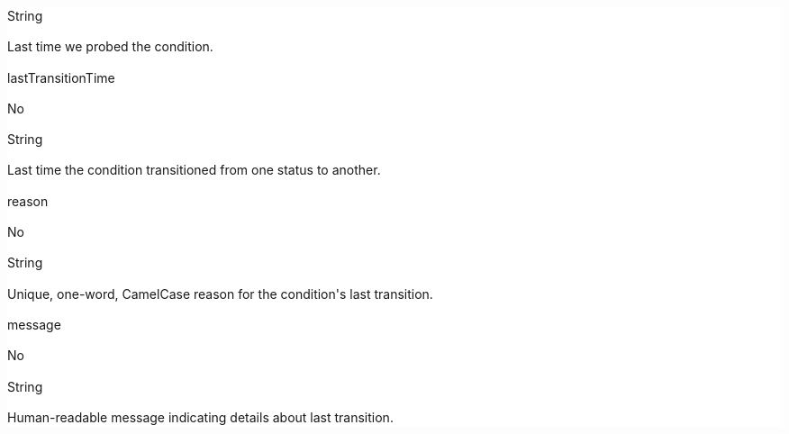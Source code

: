 </td>
<td class="cellrowborder" valign="top" width="19.73802619738026%" headers="mcps1.2.5.1.3 "><p id="zh-cn_topic_0079614925_p51608407"><a name="zh-cn_topic_0079614925_p51608407"></a><a name="zh-cn_topic_0079614925_p51608407"></a>String</p>
</td>
<td class="cellrowborder" valign="top" width="39.28607139286072%" headers="mcps1.2.5.1.4 "><p id="zh-cn_topic_0079614925_p19531418"><a name="zh-cn_topic_0079614925_p19531418"></a><a name="zh-cn_topic_0079614925_p19531418"></a>Last time we probed the condition.</p>
</td>
</tr>
<tr id="zh-cn_topic_0079614925_row41565035"><td class="cellrowborder" valign="top" width="21.23787621237876%" headers="mcps1.2.5.1.1 "><p id="zh-cn_topic_0079614925_p11324657"><a name="zh-cn_topic_0079614925_p11324657"></a><a name="zh-cn_topic_0079614925_p11324657"></a>lastTransitionTime</p>
</td>
<td class="cellrowborder" valign="top" width="19.73802619738026%" headers="mcps1.2.5.1.2 "><p id="zh-cn_topic_0079614925_p44882061"><a name="zh-cn_topic_0079614925_p44882061"></a><a name="zh-cn_topic_0079614925_p44882061"></a>No</p>
</td>
<td class="cellrowborder" valign="top" width="19.73802619738026%" headers="mcps1.2.5.1.3 "><p id="zh-cn_topic_0079614925_p11568292"><a name="zh-cn_topic_0079614925_p11568292"></a><a name="zh-cn_topic_0079614925_p11568292"></a>String</p>
</td>
<td class="cellrowborder" valign="top" width="39.28607139286072%" headers="mcps1.2.5.1.4 "><p id="zh-cn_topic_0079614925_p64616480"><a name="zh-cn_topic_0079614925_p64616480"></a><a name="zh-cn_topic_0079614925_p64616480"></a>Last time the condition transitioned from one status to another.</p>
</td>
</tr>
<tr id="zh-cn_topic_0079614925_row44677416"><td class="cellrowborder" valign="top" width="21.23787621237876%" headers="mcps1.2.5.1.1 "><p id="zh-cn_topic_0079614925_p62100918"><a name="zh-cn_topic_0079614925_p62100918"></a><a name="zh-cn_topic_0079614925_p62100918"></a>reason</p>
</td>
<td class="cellrowborder" valign="top" width="19.73802619738026%" headers="mcps1.2.5.1.2 "><p id="zh-cn_topic_0079614925_p64118428"><a name="zh-cn_topic_0079614925_p64118428"></a><a name="zh-cn_topic_0079614925_p64118428"></a>No</p>
</td>
<td class="cellrowborder" valign="top" width="19.73802619738026%" headers="mcps1.2.5.1.3 "><p id="zh-cn_topic_0079614925_p26210179"><a name="zh-cn_topic_0079614925_p26210179"></a><a name="zh-cn_topic_0079614925_p26210179"></a>String</p>
</td>
<td class="cellrowborder" valign="top" width="39.28607139286072%" headers="mcps1.2.5.1.4 "><p id="zh-cn_topic_0079614925_p42649746"><a name="zh-cn_topic_0079614925_p42649746"></a><a name="zh-cn_topic_0079614925_p42649746"></a>Unique, one-word, CamelCase reason for the condition's last transition.</p>
</td>
</tr>
<tr id="zh-cn_topic_0079614925_row48303401"><td class="cellrowborder" valign="top" width="21.23787621237876%" headers="mcps1.2.5.1.1 "><p id="zh-cn_topic_0079614925_p20261384"><a name="zh-cn_topic_0079614925_p20261384"></a><a name="zh-cn_topic_0079614925_p20261384"></a>message</p>
</td>
<td class="cellrowborder" valign="top" width="19.73802619738026%" headers="mcps1.2.5.1.2 "><p id="zh-cn_topic_0079614925_p30559396"><a name="zh-cn_topic_0079614925_p30559396"></a><a name="zh-cn_topic_0079614925_p30559396"></a>No</p>
</td>
<td class="cellrowborder" valign="top" width="19.73802619738026%" headers="mcps1.2.5.1.3 "><p id="zh-cn_topic_0079614925_p59391972"><a name="zh-cn_topic_0079614925_p59391972"></a><a name="zh-cn_topic_0079614925_p59391972"></a>String</p>
</td>
<td class="cellrowborder" valign="top" width="39.28607139286072%" headers="mcps1.2.5.1.4 "><p id="zh-cn_topic_0079614925_p46020400"><a name="zh-cn_topic_0079614925_p46020400"></a><a name="zh-cn_topic_0079614925_p46020400"></a>Human-readable message indicating details about last transition.</p>
</td>
</tr>
</tbody>
</table>